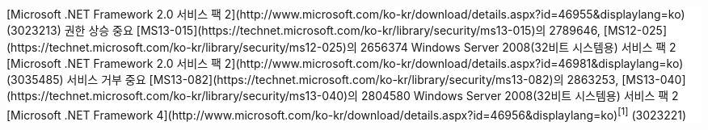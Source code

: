 </td>
<td style="border:1px solid black;">
[Microsoft .NET Framework 2.0 서비스 팩 2](http://www.microsoft.com/ko-kr/download/details.aspx?id=46955&displaylang=ko)  
(3023213)

</td>
<td style="border:1px solid black;">
권한 상승

</td>
<td style="border:1px solid black;">
중요

</td>
<td style="border:1px solid black;">
[MS13-015](https://technet.microsoft.com/ko-kr/library/security/ms13-015)의 2789646,  
[MS12-025](https://technet.microsoft.com/ko-kr/library/security/ms12-025)의 2656374

</td>
</tr>
<tr>
<td style="border:1px solid black;">
Windows Server 2008(32비트 시스템용) 서비스 팩 2

</td>
<td style="border:1px solid black;">
[Microsoft .NET Framework 2.0 서비스 팩 2](http://www.microsoft.com/ko-kr/download/details.aspx?id=46981&displaylang=ko)  
(3035485)

</td>
<td style="border:1px solid black;">
서비스 거부

</td>
<td style="border:1px solid black;">
중요

</td>
<td style="border:1px solid black;">
[MS13-082](https://technet.microsoft.com/ko-kr/library/security/ms13-082)의 2863253,  
[MS13-040](https://technet.microsoft.com/ko-kr/library/security/ms13-040)의 2804580

</td>
</tr>
<tr>
<td style="border:1px solid black;">
Windows Server 2008(32비트 시스템용) 서비스 팩 2

</td>
<td style="border:1px solid black;">
[Microsoft .NET Framework 4](http://www.microsoft.com/ko-kr/download/details.aspx?id=46956&displaylang=ko)<sup>[1]</sup>
(3023221)
